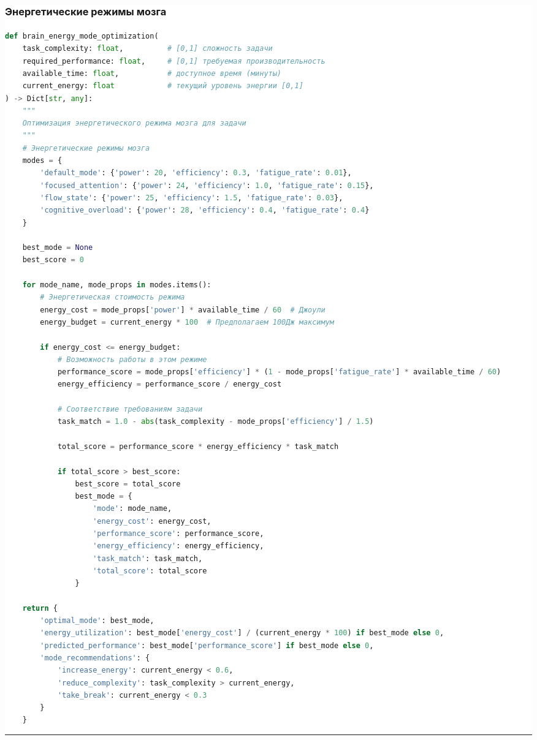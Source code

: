 ### Энергетические режимы мозга
```python
def brain_energy_mode_optimization(
    task_complexity: float,          # [0,1] сложность задачи
    required_performance: float,     # [0,1] требуемая производительность
    available_time: float,           # доступное время (минуты)
    current_energy: float            # текущий уровень энергии [0,1]
) -> Dict[str, any]:
    """
    Оптимизация энергетического режима мозга для задачи
    """
    # Энергетические режимы мозга
    modes = {
        'default_mode': {'power': 20, 'efficiency': 0.3, 'fatigue_rate': 0.01},
        'focused_attention': {'power': 24, 'efficiency': 1.0, 'fatigue_rate': 0.15},
        'flow_state': {'power': 25, 'efficiency': 1.5, 'fatigue_rate': 0.03},
        'cognitive_overload': {'power': 28, 'efficiency': 0.4, 'fatigue_rate': 0.4}
    }
    
    best_mode = None
    best_score = 0
    
    for mode_name, mode_props in modes.items():
        # Энергетическая стоимость режима
        energy_cost = mode_props['power'] * available_time / 60  # Джоули
        energy_budget = current_energy * 100  # Предполагаем 100Дж максимум
        
        if energy_cost <= energy_budget:
            # Возможность работы в этом режиме
            performance_score = mode_props['efficiency'] * (1 - mode_props['fatigue_rate'] * available_time / 60)
            energy_efficiency = performance_score / energy_cost
            
            # Соответствие требованиям задачи
            task_match = 1.0 - abs(task_complexity - mode_props['efficiency'] / 1.5)
            
            total_score = performance_score * energy_efficiency * task_match
            
            if total_score > best_score:
                best_score = total_score
                best_mode = {
                    'mode': mode_name,
                    'energy_cost': energy_cost,
                    'performance_score': performance_score,
                    'energy_efficiency': energy_efficiency,
                    'task_match': task_match,
                    'total_score': total_score
                }
    
    return {
        'optimal_mode': best_mode,
        'energy_utilization': best_mode['energy_cost'] / (current_energy * 100) if best_mode else 0,
        'predicted_performance': best_mode['performance_score'] if best_mode else 0,
        'mode_recommendations': {
            'increase_energy': current_energy < 0.6,
            'reduce_complexity': task_complexity > current_energy,
            'take_break': current_energy < 0.3
        }
    }
```

---